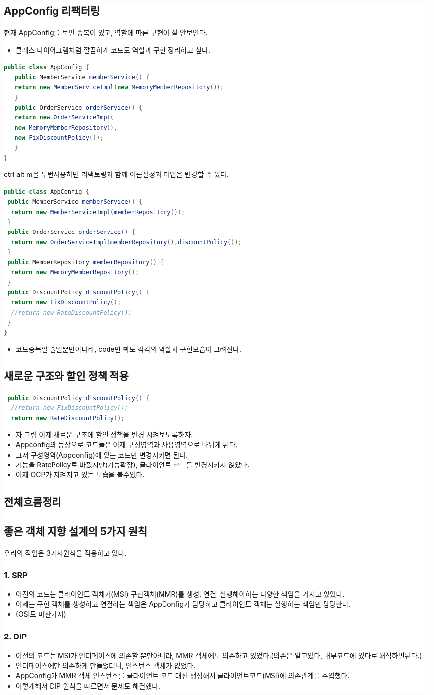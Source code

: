 ## AppConfig 리팩터링
현재 AppConfig를 보면 중복이 있고, 역할에 따른 구현이 잘 안보인다.
+ 클래스 다이어그램처럼 깔끔하게 코드도 역할과 구현 정리하고 싶다.
```java
public class AppConfig {
   public MemberService memberService() {
   return new MemberServiceImpl(new MemoryMemberRepository());
   }
   public OrderService orderService() {
   return new OrderServiceImpl(
   new MemoryMemberRepository(),
   new FixDiscountPolicy());
   }
}
```
ctrl alt m을 두번사용하면 리팩토링과 함께 이름설정과 타입을 변경할 수 있다.
```java
public class AppConfig {
 public MemberService memberService() {
  return new MemberServiceImpl(memberRepository());
 }
 public OrderService orderService() {
  return new OrderServiceImpl(memberRepository(),discountPolicy());
 }
 public MemberRepository memberRepository() {
  return new MemoryMemberRepository();
 }
 public DiscountPolicy discountPolicy() {
  return new FixDiscountPolicy();
  //return new RateDiscountPolicy();
 }
}
```
+ 코드중복일 줄일뿐만아니라, code만 봐도 각각의 역할과 구현모습이 그려진다.

## 새로운 구조와 할인 정책 적용
```java
 public DiscountPolicy discountPolicy() {
  //return new FixDiscountPolicy();
  return new RateDiscountPolicy();
```
+ 자 그럼 이제 새로운 구조에 할인 정책을 변경 시켜보도록하자.
+ Appconfig의 등장으로 코드들은 이제 구성영역과 사용영역으로 나뉘게 된다.
+ 그저 구성영역(Appconfig)에 있는 코드만 변경시키면 된다.
+ 기능을 RatePoilcy로 바꿨지만(기능확장), 클라이언트 코드를 변경시키지 않았다.
+ 이제 OCP가 지켜지고 있는 모습을 볼수있다.

## 전체흐름정리

## 좋은 객체 지향 설계의 5가지 원칙
우리의 작업은 3가지원칙을 적용하고 있다.
### 1. SRP
+ 이전의 코드는 클라이언트 객체가(MSI) 구현객체(MMR)를 생성, 연결, 실행해야하는 다양한 책임을 가지고 있었다.
+ 이제는 구현 객체를 생성하고 연결하는 책임은 AppConfig가 담당하고 클라이언트 객체는 실행하는 책임만 담당한다.
+ (OSI도 마찬가지)
### 2. DIP
+ 이전의 코드는 MSI가 인터페이스에 의존할 뿐만아니라, MMR 객체에도 의존하고 있었다.(의존은 알고있다, 내부코드에 있다로 해석하면된다.)
+ 인터페이스에만 의존하게 만들었더니, 인스턴스 객체가 없었다.
+ AppConfig가 MMR 객체 인스턴스를 클라이언트 코드 대신 생성해서 클라이언트코드(MSI)에 의존관계를 주입했다. 
+ 이렇게해서 DIP 원칙을 따르면서 문제도 해결했다.